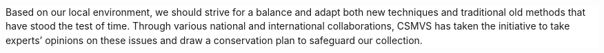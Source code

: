 Based on our local environment, we should strive for a balance and adapt both new techniques and traditional old methods that have stood the test of time. Through various national and international collaborations, CSMVS has taken the initiative to take experts’ opinions on these issues and draw a conservation plan to safeguard our collection.
